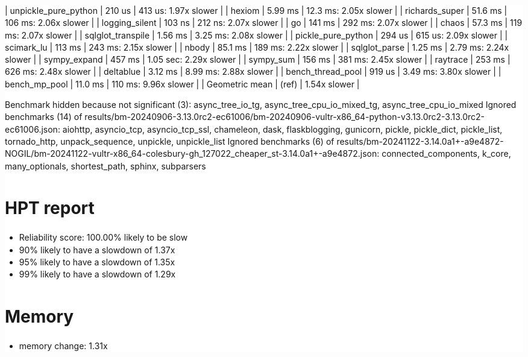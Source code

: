 | unpickle_pure_python      | 210 us                                                       | 413 us: 1.97x slower                                                      |
| hexiom                    | 5.99 ms                                                      | 12.3 ms: 2.05x slower                                                     |
| richards_super            | 51.6 ms                                                      | 106 ms: 2.06x slower                                                      |
| logging_silent            | 103 ns                                                       | 212 ns: 2.07x slower                                                      |
| go                        | 141 ms                                                       | 292 ms: 2.07x slower                                                      |
| chaos                     | 57.3 ms                                                      | 119 ms: 2.07x slower                                                      |
| sqlglot_transpile         | 1.56 ms                                                      | 3.25 ms: 2.08x slower                                                     |
| pickle_pure_python        | 294 us                                                       | 615 us: 2.09x slower                                                      |
| scimark_lu                | 113 ms                                                       | 243 ms: 2.15x slower                                                      |
| nbody                     | 85.1 ms                                                      | 189 ms: 2.22x slower                                                      |
| sqlglot_parse             | 1.25 ms                                                      | 2.79 ms: 2.24x slower                                                     |
| sympy_expand              | 457 ms                                                       | 1.05 sec: 2.29x slower                                                    |
| sympy_sum                 | 156 ms                                                       | 381 ms: 2.45x slower                                                      |
| raytrace                  | 253 ms                                                       | 626 ms: 2.48x slower                                                      |
| deltablue                 | 3.12 ms                                                      | 8.99 ms: 2.88x slower                                                     |
| bench_thread_pool         | 919 us                                                       | 3.49 ms: 3.80x slower                                                     |
| bench_mp_pool             | 11.0 ms                                                      | 110 ms: 9.96x slower                                                      |
| Geometric mean            | (ref)                                                        | 1.54x slower                                                              |

Benchmark hidden because not significant (3): async_tree_io_tg, async_tree_cpu_io_mixed_tg, async_tree_cpu_io_mixed
Ignored benchmarks (14) of results/bm-20240906-3.13.0rc2-ec61006/bm-20240906-vultr-x86_64-python-v3.13.0rc2-3.13.0rc2-ec61006.json: aiohttp, asyncio_tcp, asyncio_tcp_ssl, chameleon, dask, flaskblogging, gunicorn, pickle, pickle_dict, pickle_list, tornado_http, unpack_sequence, unpickle, unpickle_list
Ignored benchmarks (6) of results/bm-20241122-3.14.0a1+-a9e4872-NOGIL/bm-20241122-vultr-x86_64-colesbury-gh_127022_cheaper_st-3.14.0a1+-a9e4872.json: connected_components, k_core, many_optionals, shortest_path, sphinx, subparsers

# HPT report

- Reliability score: 100.00% likely to be slow
- 90% likely to have a slowdown of 1.37x
- 95% likely to have a slowdown of 1.35x
- 99% likely to have a slowdown of 1.29x

# Memory
- memory change: 1.31x